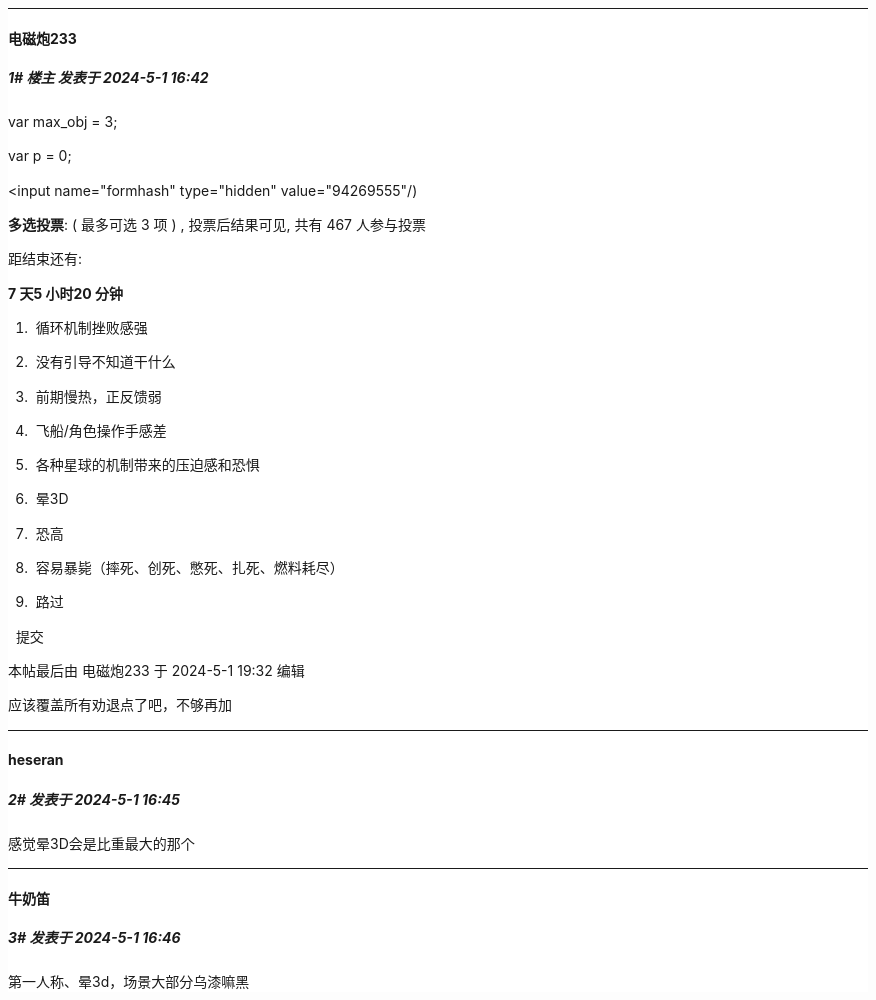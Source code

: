 ﻿
*****

####  电磁炮233  
##### 1#       楼主       发表于 2024-5-1 16:42

var max_obj = 3;

var p = 0;

<input name="formhash" type="hidden" value="94269555"/)

<strong>多选投票</strong>: ( 最多可选 3 项 ) , 投票后结果可见, 共有 467 人参与投票

距结束还有:

<strong>

7 天5 小时20 分钟

</strong>

1.  循环机制挫败感强

2.  没有引导不知道干什么

3.  前期慢热，正反馈弱

4.  飞船/角色操作手感差

5.  各种星球的机制带来的压迫感和恐惧

6.  晕3D

7.  恐高

8.  容易暴毙（摔死、创死、憋死、扎死、燃料耗尽）

9.  路过

 
提交

 本帖最后由 电磁炮233 于 2024-5-1 19:32 编辑 

应该覆盖所有劝退点了吧，不够再加

*****

####  heseran  
##### 2#       发表于 2024-5-1 16:45

感觉晕3D会是比重最大的那个

*****

####  牛奶笛  
##### 3#       发表于 2024-5-1 16:46

第一人称、晕3d，场景大部分乌漆嘛黑
